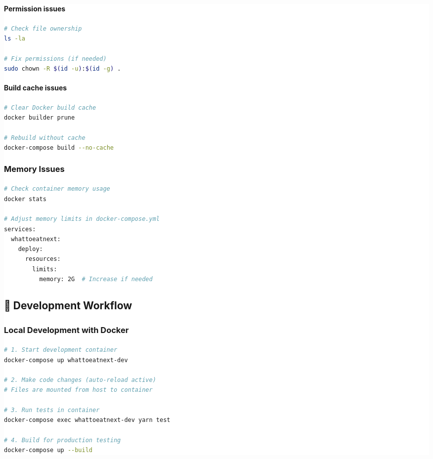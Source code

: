 #### Permission issues

```bash
# Check file ownership
ls -la

# Fix permissions (if needed)
sudo chown -R $(id -u):$(id -g) .
```

#### Build cache issues

```bash
# Clear Docker build cache
docker builder prune

# Rebuild without cache
docker-compose build --no-cache
```

### Memory Issues

```bash
# Check container memory usage
docker stats

# Adjust memory limits in docker-compose.yml
services:
  whattoeatnext:
    deploy:
      resources:
        limits:
          memory: 2G  # Increase if needed
```

## 🔄 Development Workflow

### Local Development with Docker

```bash
# 1. Start development container
docker-compose up whattoeatnext-dev

# 2. Make code changes (auto-reload active)
# Files are mounted from host to container

# 3. Run tests in container
docker-compose exec whattoeatnext-dev yarn test

# 4. Build for production testing
docker-compose up --build
```
